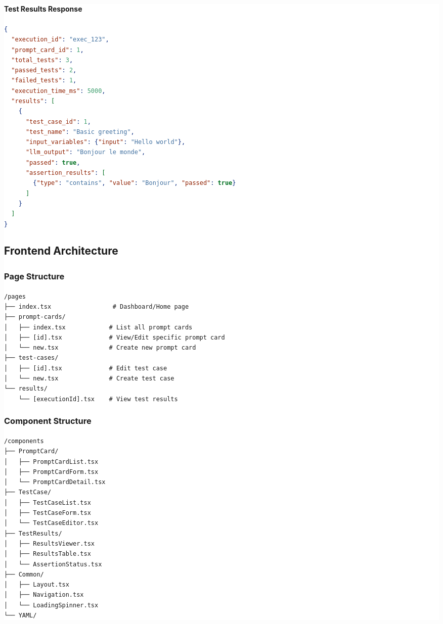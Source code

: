 ```json
```

#### Test Results Response
```json
{
  "execution_id": "exec_123",
  "prompt_card_id": 1,
  "total_tests": 3,
  "passed_tests": 2,
  "failed_tests": 1,
  "execution_time_ms": 5000,
  "results": [
    {
      "test_case_id": 1,
      "test_name": "Basic greeting",
      "input_variables": {"input": "Hello world"},
      "llm_output": "Bonjour le monde",
      "passed": true,
      "assertion_results": [
        {"type": "contains", "value": "Bonjour", "passed": true}
      ]
    }
  ]
}
```

## Frontend Architecture

### Page Structure
```
/pages
├── index.tsx                 # Dashboard/Home page
├── prompt-cards/
│   ├── index.tsx            # List all prompt cards
│   ├── [id].tsx             # View/Edit specific prompt card
│   └── new.tsx              # Create new prompt card
├── test-cases/
│   ├── [id].tsx             # Edit test case
│   └── new.tsx              # Create test case
└── results/
    └── [executionId].tsx    # View test results
```

### Component Structure
```
/components
├── PromptCard/
│   ├── PromptCardList.tsx
│   ├── PromptCardForm.tsx
│   └── PromptCardDetail.tsx
├── TestCase/
│   ├── TestCaseList.tsx
│   ├── TestCaseForm.tsx
│   └── TestCaseEditor.tsx
├── TestResults/
│   ├── ResultsViewer.tsx
│   ├── ResultsTable.tsx
│   └── AssertionStatus.tsx
├── Common/
│   ├── Layout.tsx
│   ├── Navigation.tsx
│   └── LoadingSpinner.tsx
└── YAML/
```